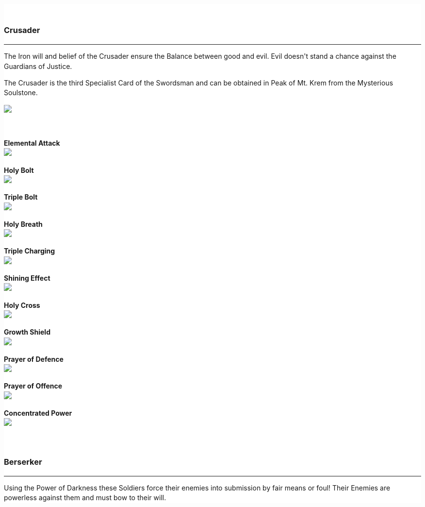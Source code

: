 <br/>

### Crusader 
---
The Iron will and belief of the Crusader ensure the Balance between good and evil. Evil doesn't stand a chance against the Guardians of Justice.

The Crusader is the third Specialist Card of the Swordsman and can be obtained in Peak of Mt. Krem  from the Mysterious Soulstone.

![](https://i.imgur.com/oj9iarj.png)

<br/>

**Elemental Attack**  
![](https://i.imgur.com/8grfh1k.png)

**Holy Bolt**  
![](https://i.imgur.com/nadnGbY.png)

**Triple Bolt**  
![](https://i.imgur.com/WvOKFa0.png)

**Holy Breath**  
![](https://i.imgur.com/MNXRuno.png)

**Triple Charging**  
![](https://i.imgur.com/xbgFp7s.png)

**Shining Effect**  
![](https://i.imgur.com/kv4CPMB.png)

**Holy Cross**  
![](https://i.imgur.com/yTpfh7V.png)

**Growth Shield**  
![](https://i.imgur.com/czFDA9W.png)

**Prayer of Defence**  
![](https://i.imgur.com/J1Frlwn.png)

**Prayer of Offence**  
![](https://i.imgur.com/W7aKf4O.png)

**Concentrated Power**  
![](https://i.imgur.com/HzeL2kw.png)

<br/>

### Berserker
---
Using the Power of Darkness these Soldiers force their enemies into submission by fair means or foul! Their Enemies are powerless against them and must bow to their will.
